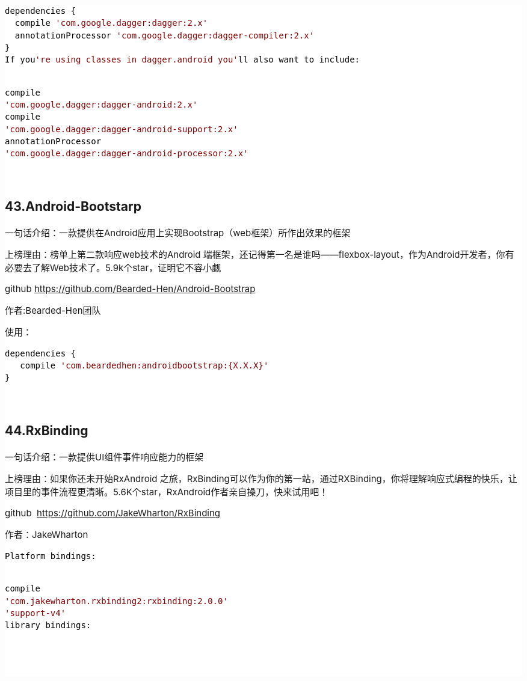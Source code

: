 <div class="highlight highlight-source-groovy">
<div class="cnblogs_code">
<pre><span style="color: #000000">dependencies {
  compile </span><span style="color: #800000">'</span><span style="color: #800000">com.google.dagger:dagger:2.x</span><span style="color: #800000">'</span><span style="color: #000000">
  annotationProcessor </span><span style="color: #800000">'</span><span style="color: #800000">com.google.dagger:dagger-compiler:2.x</span><span style="color: #800000">'</span><span style="color: #000000">
}
If you</span><span style="color: #800000">'</span><span style="color: #800000">re using classes in dagger.android you</span><span style="color: #800000">'</span><span style="color: #000000">ll also want to include:

compile </span><span style="color: #800000">'</span><span style="color: #800000">com.google.dagger:dagger-android:2.x</span><span style="color: #800000">'</span><span style="color: #000000">
compile </span><span style="color: #800000">'</span><span style="color: #800000">com.google.dagger:dagger-android-support:2.x</span><span style="color: #800000">'</span> 
annotationProcessor <span style="color: #800000">'</span><span style="color: #800000">com.google.dagger:dagger-android-processor:2.x</span><span style="color: #800000">'</span></pre>
</div>
<p>&nbsp;</p>
<h2>43.Android-Bootstarp</h2>
<p><span style="font-size: 15px">一句话介绍：一款提供在Android应用上实现Bootstrap（web框架）所作出效果的框架</span></p>
</div>
<p><span style="font-size: 15px">上榜理由：榜单上第二款响应web技术的Android 端框架，还记得第一名是谁吗——flexbox-layout，作为Android开发者，你有必要去了解Web技术了。5.9k个star，证明它不容小觑</span></p>
<p><span style="font-size: 15px">github&nbsp;<a href="https://github.com/Bearded-Hen/Android-Bootstrap" target="_blank">https://github.com/Bearded-Hen/Android-Bootstrap</a></span></p>
<p><span style="font-size: 15px">作者:Bearded-Hen团队</span></p>
<p><span style="font-size: 15px">使用：</span></p>
<div class="cnblogs_code">
<pre><span style="color: #000000">dependencies {
   compile </span><span style="color: #800000">'</span><span style="color: #800000">com.beardedhen:androidbootstrap:{X.X.X}</span><span style="color: #800000">'</span><span style="color: #000000">
}</span></pre>
</div>
<p>&nbsp;</p>
<h2>44.RxBinding</h2>
<p><span style="font-size: 15px">一句话介绍：一款提供UI组件事件响应能力的框架</span></p>
<p><span style="font-size: 15px">上榜理由：如果你还未开始RxAndroid 之旅，RxBinding可以作为你的第一站，通过RXBinding，你将理解响应式编程的快乐，让项目里的事件流程更清晰。5.6K个star，RxAndroid作者亲自操刀，快来试用吧！</span></p>
<p><span style="font-size: 15px">github &nbsp;<a href="https://github.com/JakeWharton/RxBinding" target="_blank">https://github.com/JakeWharton/RxBinding</a></span></p>
<p><span style="font-size: 15px">作者：JakeWharton</span></p>
<div class="cnblogs_code">
<pre><span style="color: #000000">Platform bindings:

compile </span><span style="color: #800000">'</span><span style="color: #800000">com.jakewharton.rxbinding2:rxbinding:2.0.0</span><span style="color: #800000">'</span>
<span style="color: #800000">'</span><span style="color: #800000">support-v4</span><span style="color: #800000">'</span><span style="color: #000000"> library bindings:

